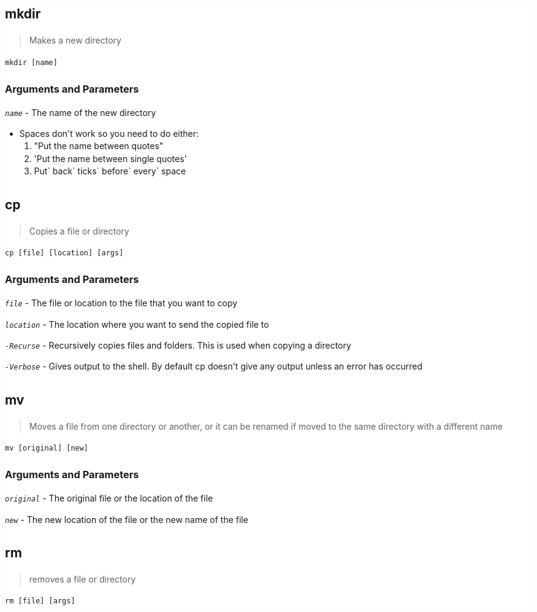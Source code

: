 ## mkdir

> Makes a new directory

~~~
mkdir [name]
~~~

### Arguments and Parameters

*`name`* - The name of the new directory
- Spaces don't work so you need to do either:
    1) "Put the name between quotes"
    2) 'Put the name between single quotes'
    3) Put\` back\` ticks\` before\` every\` space

## cp

> Copies a file or directory 

~~~
cp [file] [location] [args]
~~~

### Arguments and Parameters

*`file`* - The file or location to the file that you want to copy

*`location`* - The location where you want to send the copied file to

*`-Recurse`* - Recursively copies files and folders. This is used when copying a directory

*`-Verbose`* - Gives output to the shell. By default cp doesn't give any output unless an error has occurred

## mv

> Moves a file from one directory or another, or it can be renamed if moved to the same directory with a different name

~~~
mv [original] [new]
~~~

### Arguments and Parameters

*`original`* - The original file or the location of the file

*`new`* - The new location of the file or the new name of the file

## rm

> removes a file or directory

~~~
rm [file] [args]
~~~
